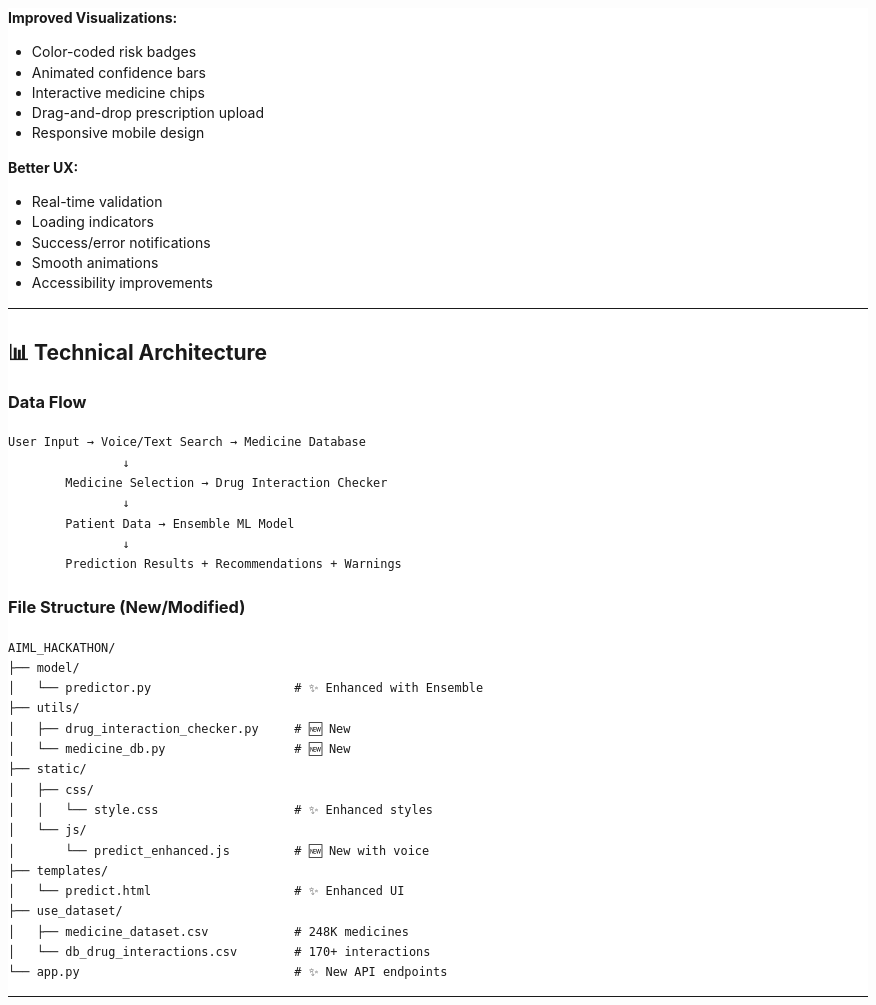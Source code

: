 **Improved Visualizations:**
- Color-coded risk badges
- Animated confidence bars
- Interactive medicine chips
- Drag-and-drop prescription upload
- Responsive mobile design

**Better UX:**
- Real-time validation
- Loading indicators
- Success/error notifications
- Smooth animations
- Accessibility improvements

---

## 📊 Technical Architecture

### Data Flow

```
User Input → Voice/Text Search → Medicine Database
                ↓
        Medicine Selection → Drug Interaction Checker
                ↓
        Patient Data → Ensemble ML Model
                ↓
        Prediction Results + Recommendations + Warnings
```

### File Structure (New/Modified)

```
AIML_HACKATHON/
├── model/
│   └── predictor.py                    # ✨ Enhanced with Ensemble
├── utils/
│   ├── drug_interaction_checker.py     # 🆕 New
│   └── medicine_db.py                  # 🆕 New
├── static/
│   ├── css/
│   │   └── style.css                   # ✨ Enhanced styles
│   └── js/
│       └── predict_enhanced.js         # 🆕 New with voice
├── templates/
│   └── predict.html                    # ✨ Enhanced UI
├── use_dataset/
│   ├── medicine_dataset.csv            # 248K medicines
│   └── db_drug_interactions.csv        # 170+ interactions
└── app.py                              # ✨ New API endpoints
```

---
